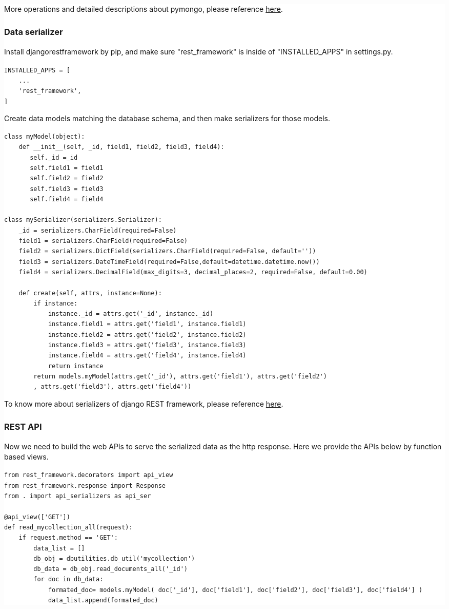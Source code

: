 More operations and detailed descriptions about pymongo, please reference [here](https://api.mongodb.com/python/current/api/pymongo/index.html).


### Data serializer
Install djangorestframework by pip, and make sure "rest_framework" is inside of "INSTALLED_APPS" in settings.py.
```
INSTALLED_APPS = [
    ...
    'rest_framework',
]
```

Create data models matching the database schema, and then make serializers for those models.
```
class myModel(object):
    def __init__(self, _id, field1, field2, field3, field4):
       self._id =_id
       self.field1 = field1
       self.field2 = field2
       self.field3 = field3
       self.field4 = field4

class mySerializer(serializers.Serializer):
    _id = serializers.CharField(required=False)
    field1 = serializers.CharField(required=False)
    field2 = serializers.DictField(serializers.CharField(required=False, default=''))
    field3 = serializers.DateTimeField(required=False,default=datetime.datetime.now())  
    field4 = serializers.DecimalField(max_digits=3, decimal_places=2, required=False, default=0.00)

    def create(self, attrs, instance=None):
        if instance:
            instance._id = attrs.get('_id', instance._id)
            instance.field1 = attrs.get('field1', instance.field1)
            instance.field2 = attrs.get('field2', instance.field2)
            instance.field3 = attrs.get('field3', instance.field3)
            instance.field4 = attrs.get('field4', instance.field4)
            return instance
        return models.myModel(attrs.get('_id'), attrs.get('field1'), attrs.get('field2')
        , attrs.get('field3'), attrs.get('field4'))
```

To know more about serializers of django REST framework, please reference [here](https://www.django-rest-framework.org/api-guide/serializers/).


### REST API

Now we need to build the web APIs to serve the serialized data as the http response.
Here we provide the APIs below by function based views. 

```
from rest_framework.decorators import api_view
from rest_framework.response import Response
from . import api_serializers as api_ser

@api_view(['GET'])
def read_mycollection_all(request):   
    if request.method == 'GET':
        data_list = []
        db_obj = dbutilities.db_util('mycollection')
        db_data = db_obj.read_documents_all('_id')       
        for doc in db_data:  
            formated_doc= models.myModel( doc['_id'], doc['field1'], doc['field2'], doc['field3'], doc['field4'] )
            data_list.append(formated_doc)            
```